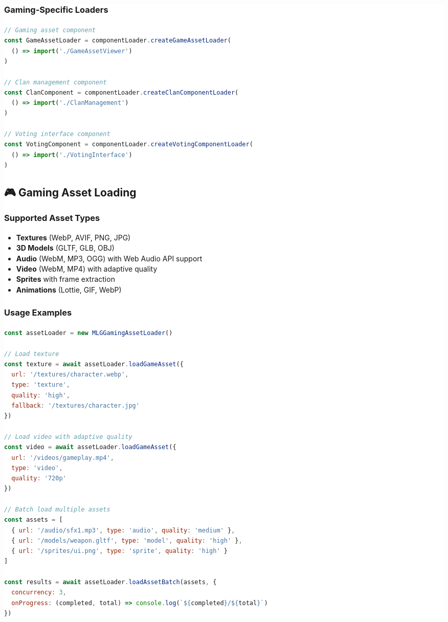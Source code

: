 ```javascript
```

### Gaming-Specific Loaders

```javascript
// Gaming asset component
const GameAssetLoader = componentLoader.createGameAssetLoader(
  () => import('./GameAssetViewer')
)

// Clan management component
const ClanComponent = componentLoader.createClanComponentLoader(
  () => import('./ClanManagement')
)

// Voting interface component
const VotingComponent = componentLoader.createVotingComponentLoader(
  () => import('./VotingInterface')
)
```

## 🎮 Gaming Asset Loading

### Supported Asset Types

- **Textures** (WebP, AVIF, PNG, JPG)
- **3D Models** (GLTF, GLB, OBJ)
- **Audio** (WebM, MP3, OGG) with Web Audio API support
- **Video** (WebM, MP4) with adaptive quality
- **Sprites** with frame extraction
- **Animations** (Lottie, GIF, WebP)

### Usage Examples

```javascript
const assetLoader = new MLGGamingAssetLoader()

// Load texture
const texture = await assetLoader.loadGameAsset({
  url: '/textures/character.webp',
  type: 'texture',
  quality: 'high',
  fallback: '/textures/character.jpg'
})

// Load video with adaptive quality
const video = await assetLoader.loadGameAsset({
  url: '/videos/gameplay.mp4',
  type: 'video',
  quality: '720p'
})

// Batch load multiple assets
const assets = [
  { url: '/audio/sfx1.mp3', type: 'audio', quality: 'medium' },
  { url: '/models/weapon.gltf', type: 'model', quality: 'high' },
  { url: '/sprites/ui.png', type: 'sprite', quality: 'high' }
]

const results = await assetLoader.loadAssetBatch(assets, {
  concurrency: 3,
  onProgress: (completed, total) => console.log(`${completed}/${total}`)
})
```